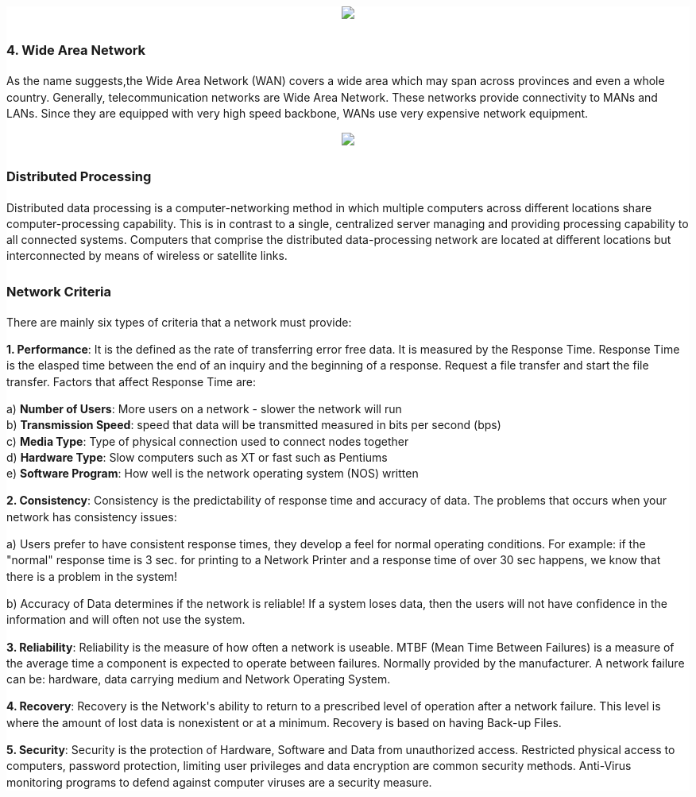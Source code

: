 <p text align="center"><img src="https://www.tutorialspoint.com/data_communication_computer_network/images/MAN.jpg" height="" width=""></p>

### 4. Wide Area Network
As the name suggests,the Wide Area Network (WAN) covers a wide area which may span across provinces and even a whole country. Generally, telecommunication networks are Wide Area Network. These networks provide connectivity to MANs and LANs. Since they are equipped with very high speed backbone, WANs use very expensive network equipment.

<p text align="center"><img src="https://www.tutorialspoint.com/data_communication_computer_network/images/WAN.jpg" height="" width=""></p>


### Distributed Processing
Distributed data processing is a computer-networking method in which multiple computers across different locations share computer-processing capability. This is in contrast to a single, centralized server managing and providing processing capability to all connected systems. Computers that comprise the distributed data-processing network are located at different locations but interconnected by means of wireless or satellite links.

### Network Criteria
There are mainly six types of criteria that a network must provide:

**1. Performance**: It is the defined as the rate of transferring error free data. It is measured by the Response Time. Response Time is the elasped time between the end of an inquiry and the beginning of a response. Request a file transfer and start the file transfer. Factors that affect Response Time are:

a) **Number of Users**: More users on a network - slower the network will run\
b) **Transmission Speed**: speed that data will be transmitted measured in bits per second (bps)\
c) **Media Type**: Type of physical connection used to connect nodes together\
d)  **Hardware Type**: Slow computers such as XT or fast such as Pentiums\
e) **Software Program**: How well is the network operating system (NOS) written

**2. Consistency**: Consistency is the predictability of response time and accuracy of data. The problems that occurs when your network has consistency issues:

a) Users prefer to have consistent response times, they develop a feel for normal operating conditions. For example: if the "normal" response time is 3 sec. for printing to a Network Printer and a response time of over 30 sec happens, we know that there is a problem in the system!

b) Accuracy of Data determines if the network is reliable! If a system loses data, then the users will not have confidence in the information and will often not use the system.

**3. Reliability**: Reliability is the measure of how often a network is useable. MTBF (Mean Time Between Failures) is a measure of the average time a component is expected to operate between failures. Normally provided by the manufacturer. A network failure can be: hardware, data carrying medium and Network Operating System.

**4. Recovery**: Recovery is the Network's ability to return to a prescribed level of operation after a network failure. This level is where the amount of lost data is nonexistent or at a minimum. Recovery is based on having Back-up Files.

**5. Security**: Security is the protection of Hardware, Software and Data from unauthorized access. Restricted physical access to computers, password protection, limiting user privileges and data encryption are common security methods. Anti-Virus monitoring programs to defend against computer viruses are a security measure.
